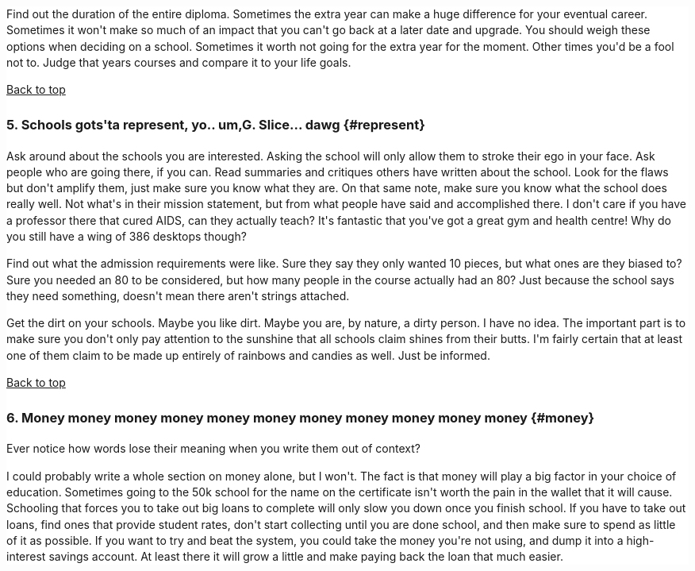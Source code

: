 Find out the duration of the entire diploma. Sometimes the extra year
can make a huge difference for your eventual career. Sometimes it won't
make so much of an impact that you can't go back at a later date and
upgrade. You should weigh these options when deciding on a school.
Sometimes it worth not going for the extra year for the moment. Other
times you'd be a fool not to. Judge that years courses and compare it to
your life goals.

[Back to top](#toc)



### 5. Schools gots'ta represent, yo.. um,G. Slice... dawg {#represent}

Ask around about the schools you are interested. Asking the school will
only allow them to stroke their ego in your face. Ask people who are
going there, if you can. Read summaries and critiques others have
written about the school. Look for the flaws but don't amplify them,
just make sure you know what they are. On that same note, make sure you
know what the school does really well. Not what's in their mission
statement, but from what people have said and accomplished there. I
don't care if you have a professor there that cured AIDS, can they
actually teach? It's fantastic that you've got a great gym and health
centre! Why do you still have a wing of 386 desktops though?

Find out what the admission requirements were like. Sure they say they
only wanted 10 pieces, but what ones are they biased to? Sure you needed
an 80 to be considered, but how many people in the course actually had
an 80? Just because the school says they need something, doesn't mean
there aren't strings attached.

Get the dirt on your schools. Maybe you like dirt. Maybe you are, by
nature, a dirty person. I have no idea. The important part is to make
sure you don't only pay attention to the sunshine that all schools claim
shines from their butts. I'm fairly certain that at least one of them
claim to be made up entirely of rainbows and candies as well. Just be
informed.

[Back to top](#toc)

### 6. Money money money money money money money money money money money {#money}

Ever notice how words lose their meaning when you write them out of
context?

I could probably write a whole section on money alone, but I won't. The
fact is that money will play a big factor in your choice of education.
Sometimes going to the 50k school for the name on the certificate isn't
worth the pain in the wallet that it will cause. Schooling that forces
you to take out big loans to complete will only slow you down once you
finish school. If you have to take out loans, find ones that provide
student rates, don't start collecting until you are done school, and
then make sure to spend as little of it as possible. If you want to try
and beat the system, you could take the money you're not using, and dump
it into a high-interest savings account. At least there it will grow a
little and make paying back the loan that much easier.
